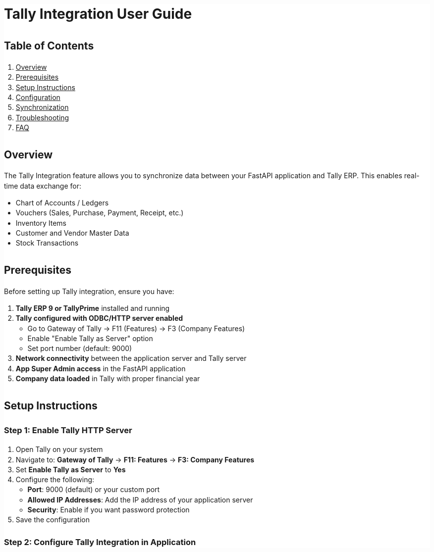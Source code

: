 # Tally Integration User Guide

## Table of Contents
1. [Overview](#overview)
2. [Prerequisites](#prerequisites)
3. [Setup Instructions](#setup-instructions)
4. [Configuration](#configuration)
5. [Synchronization](#synchronization)
6. [Troubleshooting](#troubleshooting)
7. [FAQ](#faq)

## Overview

The Tally Integration feature allows you to synchronize data between your FastAPI application and Tally ERP. This enables real-time data exchange for:
- Chart of Accounts / Ledgers
- Vouchers (Sales, Purchase, Payment, Receipt, etc.)
- Inventory Items
- Customer and Vendor Master Data
- Stock Transactions

## Prerequisites

Before setting up Tally integration, ensure you have:

1. **Tally ERP 9 or TallyPrime** installed and running
2. **Tally configured with ODBC/HTTP server enabled**
   - Go to Gateway of Tally → F11 (Features) → F3 (Company Features)
   - Enable "Enable Tally as Server" option
   - Set port number (default: 9000)
3. **Network connectivity** between the application server and Tally server
4. **App Super Admin access** in the FastAPI application
5. **Company data loaded** in Tally with proper financial year

## Setup Instructions

### Step 1: Enable Tally HTTP Server

1. Open Tally on your system
2. Navigate to: **Gateway of Tally** → **F11: Features** → **F3: Company Features**
3. Set **Enable Tally as Server** to **Yes**
4. Configure the following:
   - **Port**: 9000 (default) or your custom port
   - **Allowed IP Addresses**: Add the IP address of your application server
   - **Security**: Enable if you want password protection
5. Save the configuration

### Step 2: Configure Tally Integration in Application
